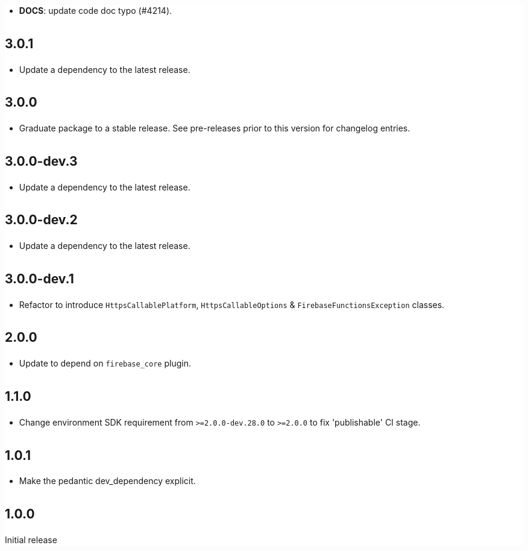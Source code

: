  - **DOCS**: update code doc typo (#4214).

## 3.0.1

 - Update a dependency to the latest release.

## 3.0.0

 - Graduate package to a stable release. See pre-releases prior to this version for changelog entries.

## 3.0.0-dev.3

 - Update a dependency to the latest release.

## 3.0.0-dev.2

 - Update a dependency to the latest release.

## 3.0.0-dev.1

* Refactor to introduce `HttpsCallablePlatform`, `HttpsCallableOptions` & `FirebaseFunctionsException` classes.

## 2.0.0

* Update to depend on `firebase_core` plugin.

## 1.1.0

* Change environment SDK requirement from `>=2.0.0-dev.28.0` to `>=2.0.0` to fix 'publishable' CI stage.

## 1.0.1

* Make the pedantic dev_dependency explicit.

## 1.0.0

Initial release

